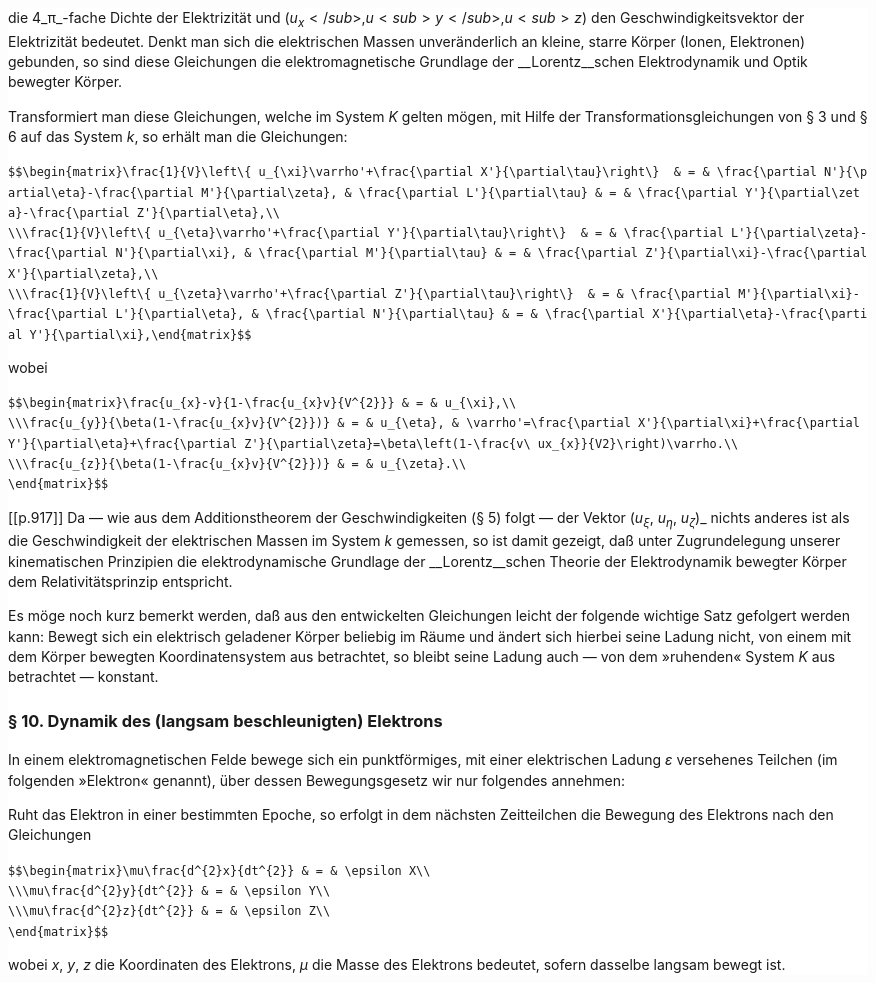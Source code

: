 die 4_π_-fache Dichte der Elektrizität und ($u_x</sub>, u<sub>y</sub>, u<sub>z$) den Geschwindigkeitsvektor der Elektrizität bedeutet. Denkt man sich die elektrischen Massen unveränderlich an kleine, starre Körper (Ionen, Elektronen) gebunden, so sind diese Gleichungen die elektromagnetische Grundlage der __Lorentz__schen Elektrodynamik und Optik bewegter Körper.

Transformiert man diese Gleichungen, welche im System _K_ gelten mögen, mit Hilfe der Transformationsgleichungen von § 3 und § 6 auf das System _k_, so erhält man die Gleichungen:
```
$$\begin{matrix}\frac{1}{V}\left\{ u_{\xi}\varrho'+\frac{\partial X'}{\partial\tau}\right\}  & = & \frac{\partial N'}{\partial\eta}-\frac{\partial M'}{\partial\zeta}, & \frac{\partial L'}{\partial\tau} & = & \frac{\partial Y'}{\partial\zeta}-\frac{\partial Z'}{\partial\eta},\\
\\\frac{1}{V}\left\{ u_{\eta}\varrho'+\frac{\partial Y'}{\partial\tau}\right\}  & = & \frac{\partial L'}{\partial\zeta}-\frac{\partial N'}{\partial\xi}, & \frac{\partial M'}{\partial\tau} & = & \frac{\partial Z'}{\partial\xi}-\frac{\partial X'}{\partial\zeta},\\
\\\frac{1}{V}\left\{ u_{\zeta}\varrho'+\frac{\partial Z'}{\partial\tau}\right\}  & = & \frac{\partial M'}{\partial\xi}-\frac{\partial L'}{\partial\eta}, & \frac{\partial N'}{\partial\tau} & = & \frac{\partial X'}{\partial\eta}-\frac{\partial Y'}{\partial\xi},\end{matrix}$$
```
wobei
```
$$\begin{matrix}\frac{u_{x}-v}{1-\frac{u_{x}v}{V^{2}}} & = & u_{\xi},\\
\\\frac{u_{y}}{\beta(1-\frac{u_{x}v}{V^{2}})} & = & u_{\eta}, & \varrho'=\frac{\partial X'}{\partial\xi}+\frac{\partial Y'}{\partial\eta}+\frac{\partial Z'}{\partial\zeta}=\beta\left(1-\frac{v\ ux_{x}}{V2}\right)\varrho.\\
\\\frac{u_{z}}{\beta(1-\frac{u_{x}v}{V^{2}})} & = & u_{\zeta}.\\
\end{matrix}$$
```
[[p.917]] Da — wie aus dem Additionstheorem der Geschwindigkeiten (§ 5) folgt — der Vektor ($u_ξ$, $u_η$, $u_ζ$)_ nichts anderes ist als die Geschwindigkeit der elektrischen Massen im System _k_ gemessen, so ist damit gezeigt, daß unter Zugrundelegung unserer kinematischen Prinzipien die elektrodynamische Grundlage der __Lorentz__schen Theorie der Elektrodynamik bewegter Körper dem Relativitätsprinzip entspricht.

Es möge noch kurz bemerkt werden, daß aus den entwickelten Gleichungen leicht der folgende wichtige Satz gefolgert werden kann: Bewegt sich ein elektrisch geladener Körper beliebig im Räume und ändert sich hierbei seine Ladung nicht, von einem mit dem Körper bewegten Koordinatensystem aus betrachtet, so bleibt seine Ladung auch — von dem »ruhenden« System _K_ aus betrachtet — konstant.
### § 10. Dynamik des (langsam beschleunigten) Elektrons
In einem elektromagnetischen Felde bewege sich ein punktförmiges, mit einer elektrischen Ladung _ε_ versehenes Teilchen (im folgenden »Elektron« genannt), über dessen Bewegungsgesetz wir nur folgendes annehmen:

Ruht das Elektron in einer bestimmten Epoche, so erfolgt in dem nächsten Zeitteilchen die Bewegung des Elektrons nach den Gleichungen
```
$$\begin{matrix}\mu\frac{d^{2}x}{dt^{2}} & = & \epsilon X\\
\\\mu\frac{d^{2}y}{dt^{2}} & = & \epsilon Y\\
\\\mu\frac{d^{2}z}{dt^{2}} & = & \epsilon Z\\
\end{matrix}$$
```
wobei _x_, _y_, _z_ die Koordinaten des Elektrons, _μ_ die Masse des Elektrons bedeutet, sofern dasselbe langsam bewegt ist.


[^1]: Die Ungenauigkeit, welche in dem Begriffe der Gleichzeitigkeit zweier Ereignisse an (annähernd) demselben Orte steckt und gleichfalls durch eine Abstraktion überbrückt werden muß, soll hier nicht erörtert werden.
[^2]: »Zeit« bedeutet hier »Zeit des ruhenden Systems« und zugleich »Zeigerstellung der bewegten Uhr, welche sich an dem Orte, von dem die Rede ist, befindet«.
[^3]: Das heißt einen Körper, welcher ruhend untersucht Kugelgestalt besitzt.
[^4]: Ist z.B. _X = Y = Z = L = M = 0_ und N ≠ 0, so ist aus Symmetriegründen klar, daß bei Zeichenwechsel von _v_ ohne Änderung des numerischen Wertes auch _Y' _sein Vorzeichen ändern muß, ohne seinen numerischen Wert zu ändern.
[^†]: https://archive.org/details/annalenderphysi108unkngoog
[^‡]: http://wikilivres.ca/wiki/Zur_Elektrodynamik_bewegter_K%C3%B6rper